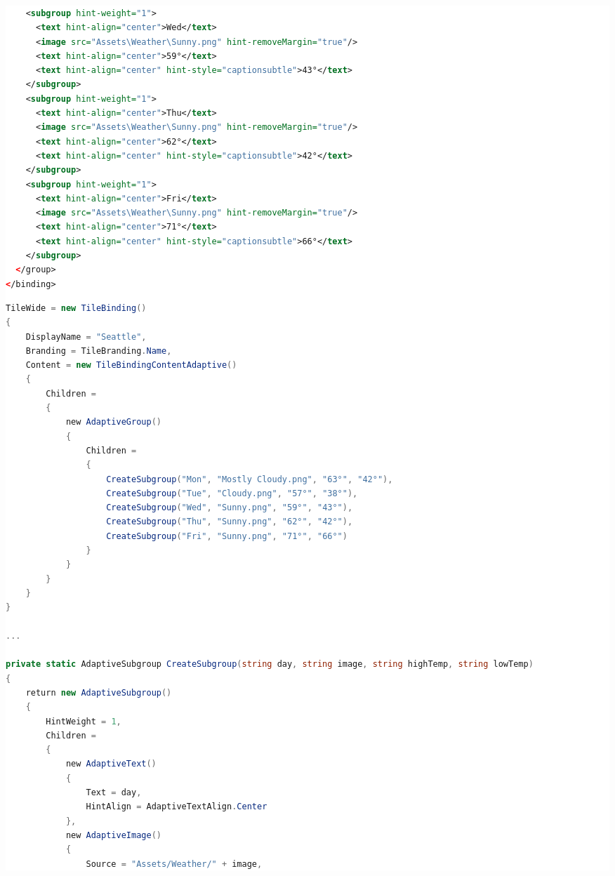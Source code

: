 ```xml
    <subgroup hint-weight="1">
      <text hint-align="center">Wed</text>
      <image src="Assets\Weather\Sunny.png" hint-removeMargin="true"/>
      <text hint-align="center">59°</text>
      <text hint-align="center" hint-style="captionsubtle">43°</text>
    </subgroup>
    <subgroup hint-weight="1">
      <text hint-align="center">Thu</text>
      <image src="Assets\Weather\Sunny.png" hint-removeMargin="true"/>
      <text hint-align="center">62°</text>
      <text hint-align="center" hint-style="captionsubtle">42°</text>
    </subgroup>
    <subgroup hint-weight="1">
      <text hint-align="center">Fri</text>
      <image src="Assets\Weather\Sunny.png" hint-removeMargin="true"/>
      <text hint-align="center">71°</text>
      <text hint-align="center" hint-style="captionsubtle">66°</text>
    </subgroup>
  </group>
</binding>
```

```csharp
TileWide = new TileBinding()
{
    DisplayName = "Seattle",
    Branding = TileBranding.Name,
    Content = new TileBindingContentAdaptive()
    {
        Children =
        {
            new AdaptiveGroup()
            {
                Children =
                {
                    CreateSubgroup("Mon", "Mostly Cloudy.png", "63°", "42°"),
                    CreateSubgroup("Tue", "Cloudy.png", "57°", "38°"),
                    CreateSubgroup("Wed", "Sunny.png", "59°", "43°"),
                    CreateSubgroup("Thu", "Sunny.png", "62°", "42°"),
                    CreateSubgroup("Fri", "Sunny.png", "71°", "66°")
                }
            }
        }
    }
}

...

private static AdaptiveSubgroup CreateSubgroup(string day, string image, string highTemp, string lowTemp)
{
    return new AdaptiveSubgroup()
    {
        HintWeight = 1,
        Children =
        {
            new AdaptiveText()
            {
                Text = day,
                HintAlign = AdaptiveTextAlign.Center
            },
            new AdaptiveImage()
            {
                Source = "Assets/Weather/" + image,
```